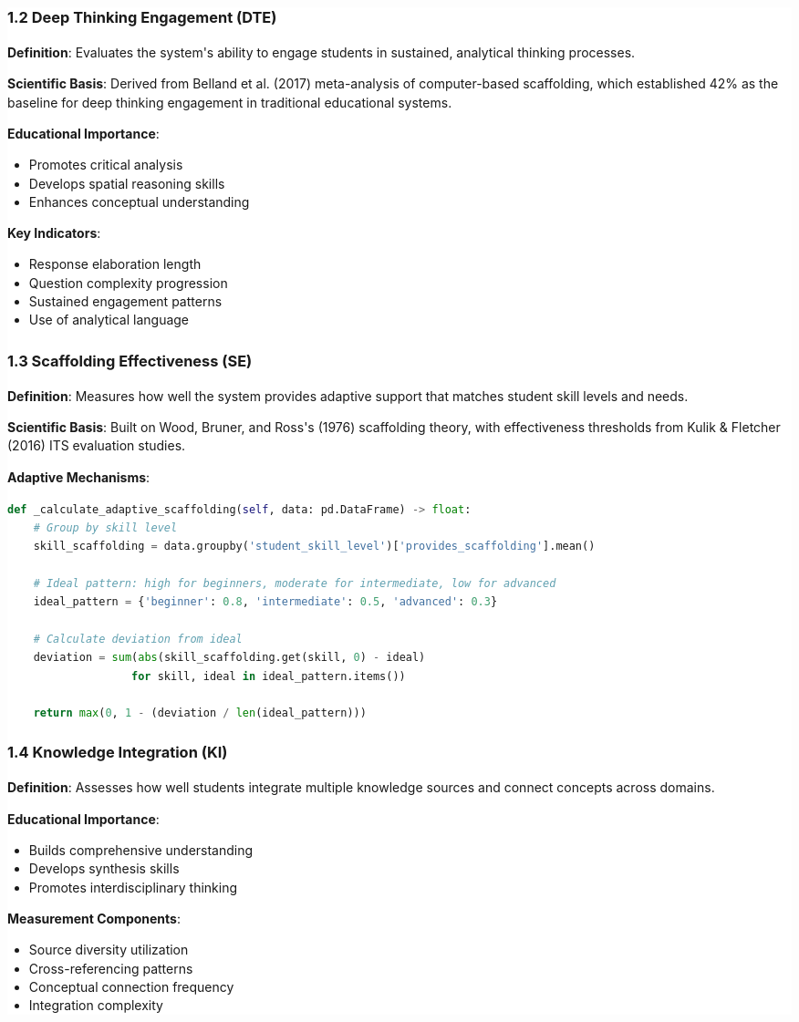 ### 1.2 Deep Thinking Engagement (DTE)

**Definition**: Evaluates the system's ability to engage students in sustained, analytical thinking processes.

**Scientific Basis**: Derived from Belland et al. (2017) meta-analysis of computer-based scaffolding, which established 42% as the baseline for deep thinking engagement in traditional educational systems.

**Educational Importance**:
- Promotes critical analysis
- Develops spatial reasoning skills
- Enhances conceptual understanding

**Key Indicators**:
- Response elaboration length
- Question complexity progression
- Sustained engagement patterns
- Use of analytical language

### 1.3 Scaffolding Effectiveness (SE)

**Definition**: Measures how well the system provides adaptive support that matches student skill levels and needs.

**Scientific Basis**: Built on Wood, Bruner, and Ross's (1976) scaffolding theory, with effectiveness thresholds from Kulik & Fletcher (2016) ITS evaluation studies.

**Adaptive Mechanisms**:
```python
def _calculate_adaptive_scaffolding(self, data: pd.DataFrame) -> float:
    # Group by skill level
    skill_scaffolding = data.groupby('student_skill_level')['provides_scaffolding'].mean()
    
    # Ideal pattern: high for beginners, moderate for intermediate, low for advanced
    ideal_pattern = {'beginner': 0.8, 'intermediate': 0.5, 'advanced': 0.3}
    
    # Calculate deviation from ideal
    deviation = sum(abs(skill_scaffolding.get(skill, 0) - ideal) 
                   for skill, ideal in ideal_pattern.items())
    
    return max(0, 1 - (deviation / len(ideal_pattern)))
```

### 1.4 Knowledge Integration (KI)

**Definition**: Assesses how well students integrate multiple knowledge sources and connect concepts across domains.

**Educational Importance**:
- Builds comprehensive understanding
- Develops synthesis skills
- Promotes interdisciplinary thinking

**Measurement Components**:
- Source diversity utilization
- Cross-referencing patterns
- Conceptual connection frequency
- Integration complexity
